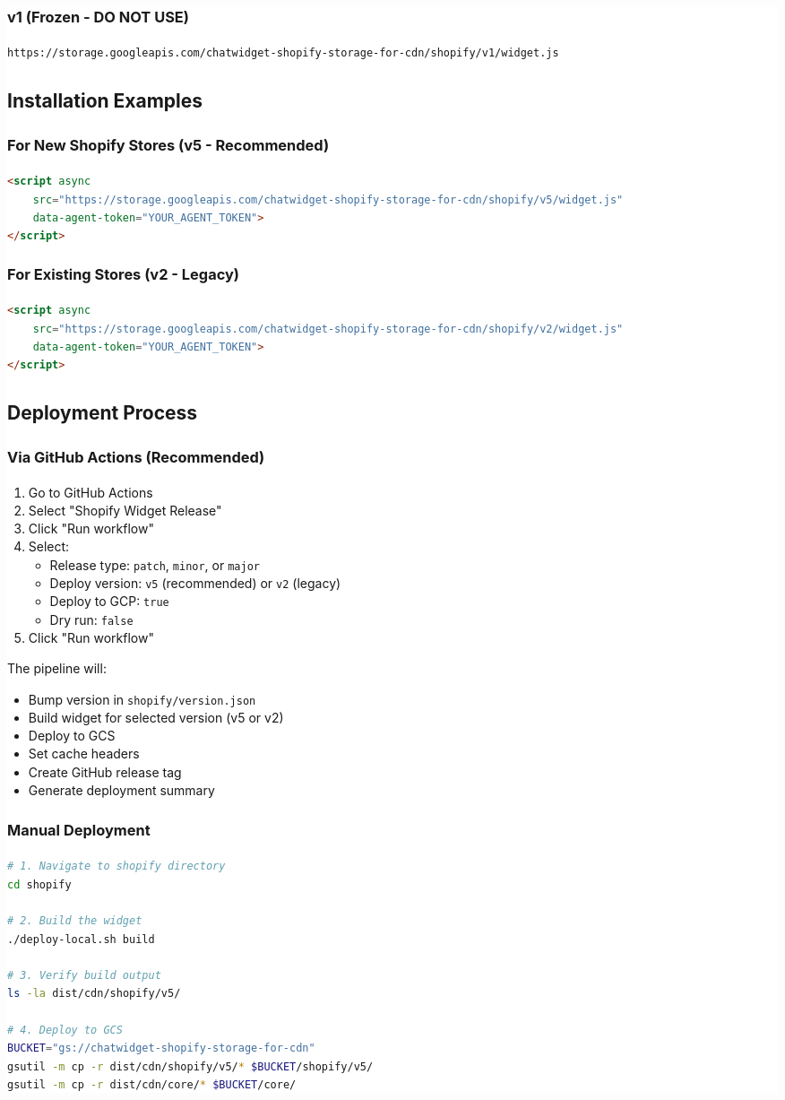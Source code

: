 ### v1 (Frozen - DO NOT USE)
```
https://storage.googleapis.com/chatwidget-shopify-storage-for-cdn/shopify/v1/widget.js
```

## Installation Examples

### For New Shopify Stores (v5 - Recommended)

```html
<script async
    src="https://storage.googleapis.com/chatwidget-shopify-storage-for-cdn/shopify/v5/widget.js"
    data-agent-token="YOUR_AGENT_TOKEN">
</script>
```

### For Existing Stores (v2 - Legacy)

```html
<script async
    src="https://storage.googleapis.com/chatwidget-shopify-storage-for-cdn/shopify/v2/widget.js"
    data-agent-token="YOUR_AGENT_TOKEN">
</script>
```

## Deployment Process

### Via GitHub Actions (Recommended)

1. Go to GitHub Actions
2. Select "Shopify Widget Release"
3. Click "Run workflow"
4. Select:
   - Release type: `patch`, `minor`, or `major`
   - Deploy version: `v5` (recommended) or `v2` (legacy)
   - Deploy to GCP: `true`
   - Dry run: `false`
5. Click "Run workflow"

The pipeline will:
- Bump version in `shopify/version.json`
- Build widget for selected version (v5 or v2)
- Deploy to GCS
- Set cache headers
- Create GitHub release tag
- Generate deployment summary

### Manual Deployment

```bash
# 1. Navigate to shopify directory
cd shopify

# 2. Build the widget
./deploy-local.sh build

# 3. Verify build output
ls -la dist/cdn/shopify/v5/

# 4. Deploy to GCS
BUCKET="gs://chatwidget-shopify-storage-for-cdn"
gsutil -m cp -r dist/cdn/shopify/v5/* $BUCKET/shopify/v5/
gsutil -m cp -r dist/cdn/core/* $BUCKET/core/

```